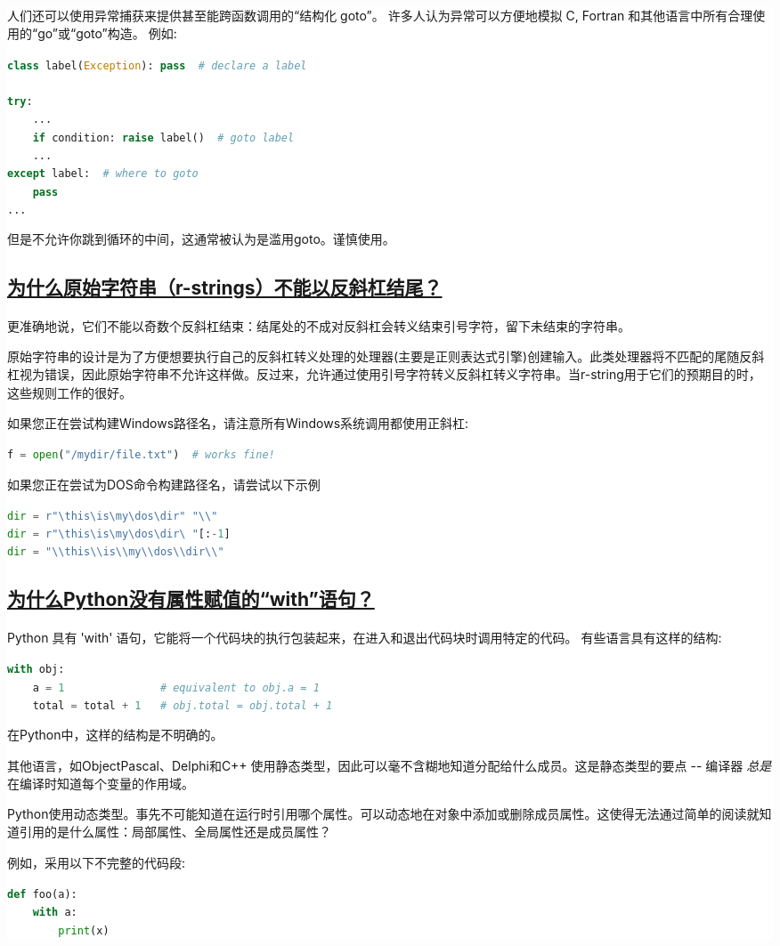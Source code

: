 人们还可以使用异常捕获来提供甚至能跨函数调用的“结构化 goto”。 许多人认为异常可以方便地模拟 C, Fortran 和其他语言中所有合理使用的“go”或“goto”构造。 例如:

```Python
class label(Exception): pass  # declare a label

try:
    ...
    if condition: raise label()  # goto label
    ...
except label:  # where to goto
    pass
...
```

但是不允许你跳到循环的中间，这通常被认为是滥用goto。谨慎使用。

## [为什么原始字符串（r-strings）不能以反斜杠结尾？](https://docs.python.org/zh-cn/3.10/faq/design.html#id27)

更准确地说，它们不能以奇数个反斜杠结束：结尾处的不成对反斜杠会转义结束引号字符，留下未结束的字符串。

原始字符串的设计是为了方便想要执行自己的反斜杠转义处理的处理器(主要是正则表达式引擎)创建输入。此类处理器将不匹配的尾随反斜杠视为错误，因此原始字符串不允许这样做。反过来，允许通过使用引号字符转义反斜杠转义字符串。当r-string用于它们的预期目的时，这些规则工作的很好。

如果您正在尝试构建Windows路径名，请注意所有Windows系统调用都使用正斜杠:

```Python
f = open("/mydir/file.txt")  # works fine!
```

如果您正在尝试为DOS命令构建路径名，请尝试以下示例

```Python
dir = r"\this\is\my\dos\dir" "\\"
dir = r"\this\is\my\dos\dir\ "[:-1]
dir = "\\this\\is\\my\\dos\\dir\\"
```

## [为什么Python没有属性赋值的“with”语句？](https://docs.python.org/zh-cn/3.10/faq/design.html#id28)

Python 具有 'with' 语句，它能将一个代码块的执行包装起来，在进入和退出代码块时调用特定的代码。 有些语言具有这样的结构:

```Python
with obj:
    a = 1               # equivalent to obj.a = 1
    total = total + 1   # obj.total = obj.total + 1
```

在Python中，这样的结构是不明确的。

其他语言，如ObjectPascal、Delphi和C++ 使用静态类型，因此可以毫不含糊地知道分配给什么成员。这是静态类型的要点 -- 编译器 *总是* 在编译时知道每个变量的作用域。

Python使用动态类型。事先不可能知道在运行时引用哪个属性。可以动态地在对象中添加或删除成员属性。这使得无法通过简单的阅读就知道引用的是什么属性：局部属性、全局属性还是成员属性？

例如，采用以下不完整的代码段:

```Python
def foo(a):
    with a:
        print(x)
```
